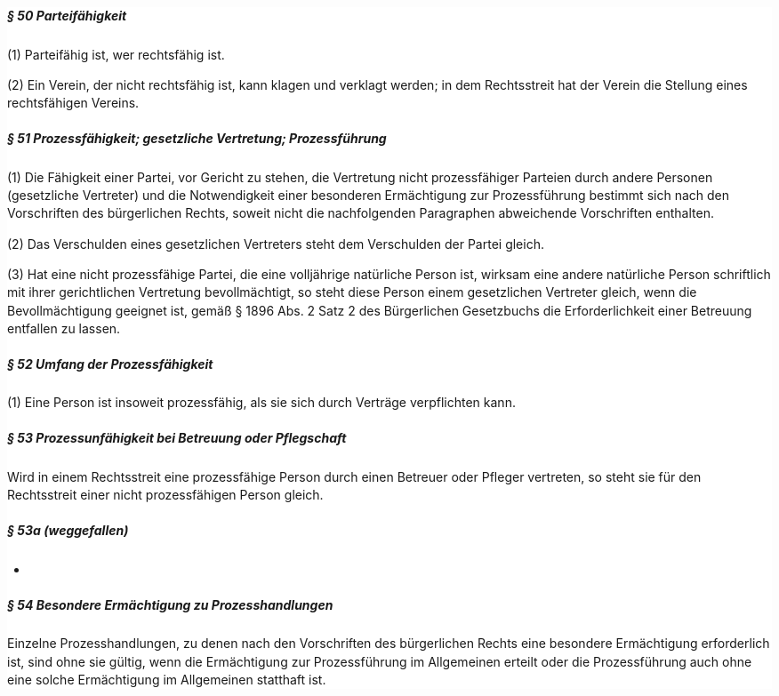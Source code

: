 

##### § 50 Parteifähigkeit

(1) Parteifähig ist, wer rechtsfähig ist.

(2) Ein Verein, der nicht rechtsfähig ist, kann klagen und verklagt
werden; in dem Rechtsstreit hat der Verein die Stellung eines
rechtsfähigen Vereins.


##### § 51 Prozessfähigkeit; gesetzliche Vertretung; Prozessführung

(1) Die Fähigkeit einer Partei, vor Gericht zu stehen, die Vertretung
nicht prozessfähiger Parteien durch andere Personen (gesetzliche
Vertreter) und die Notwendigkeit einer besonderen Ermächtigung zur
Prozessführung bestimmt sich nach den Vorschriften des bürgerlichen
Rechts, soweit nicht die nachfolgenden Paragraphen abweichende
Vorschriften enthalten.

(2) Das Verschulden eines gesetzlichen Vertreters steht dem
Verschulden der Partei gleich.

(3) Hat eine nicht prozessfähige Partei, die eine volljährige
natürliche Person ist, wirksam eine andere natürliche Person
schriftlich mit ihrer gerichtlichen Vertretung bevollmächtigt, so
steht diese Person einem gesetzlichen Vertreter gleich, wenn die
Bevollmächtigung geeignet ist, gemäß § 1896 Abs. 2 Satz 2 des
Bürgerlichen Gesetzbuchs die Erforderlichkeit einer Betreuung
entfallen zu lassen.


##### § 52 Umfang der Prozessfähigkeit

(1) Eine Person ist insoweit prozessfähig, als sie sich durch Verträge
verpflichten kann.


##### § 53 Prozessunfähigkeit bei Betreuung oder Pflegschaft

Wird in einem Rechtsstreit eine prozessfähige Person durch einen
Betreuer oder Pfleger vertreten, so steht sie für den Rechtsstreit
einer nicht prozessfähigen Person gleich.


##### § 53a (weggefallen)

-


##### § 54 Besondere Ermächtigung zu Prozesshandlungen

Einzelne Prozesshandlungen, zu denen nach den Vorschriften des
bürgerlichen Rechts eine besondere Ermächtigung erforderlich ist, sind
ohne sie gültig, wenn die Ermächtigung zur Prozessführung im
Allgemeinen erteilt oder die Prozessführung auch ohne eine solche
Ermächtigung im Allgemeinen statthaft ist.
